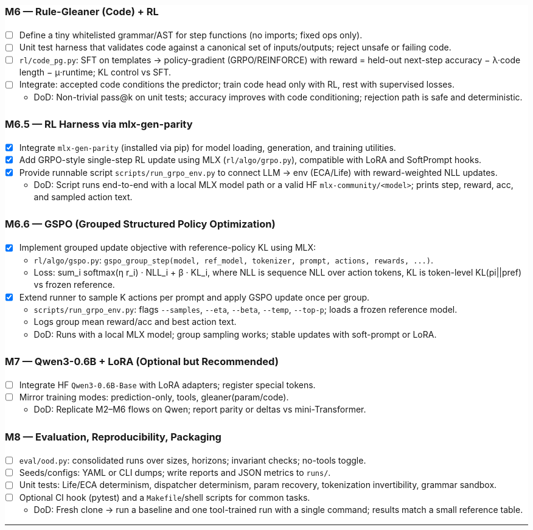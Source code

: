### M6 — Rule-Gleaner (Code) + RL

- [ ] Define a tiny whitelisted grammar/AST for step functions (no imports; fixed ops only).
- [ ] Unit test harness that validates code against a canonical set of inputs/outputs; reject unsafe or failing code.
- [ ] `rl/code_pg.py`: SFT on templates → policy-gradient (GRPO/REINFORCE) with reward = held-out next-step accuracy − λ·code length − μ·runtime; KL control vs SFT.
- [ ] Integrate: accepted code conditions the predictor; train code head only with RL, rest with supervised losses.
  - DoD: Non-trivial pass@k on unit tests; accuracy improves with code conditioning; rejection path is safe and deterministic.

### M6.5 — RL Harness via mlx-gen-parity

- [x] Integrate `mlx-gen-parity` (installed via pip) for model loading, generation, and training utilities.
- [x] Add GRPO-style single-step RL update using MLX (`rl/algo/grpo.py`), compatible with LoRA and SoftPrompt hooks.
- [x] Provide runnable script `scripts/run_grpo_env.py` to connect LLM -> env (ECA/Life) with reward-weighted NLL updates.
  - DoD: Script runs end-to-end with a local MLX model path or a valid HF `mlx-community/<model>`; prints step, reward, acc, and sampled action text.

### M6.6 — GSPO (Grouped Structured Policy Optimization)

- [x] Implement grouped update objective with reference-policy KL using MLX:
  - `rl/algo/gspo.py`: `gspo_group_step(model, ref_model, tokenizer, prompt, actions, rewards, ...)`.
  - Loss: sum_i softmax(η r_i) · NLL_i + β · KL_i, where NLL is sequence NLL over action tokens, KL is token-level KL(pi||pref) vs frozen reference.
- [x] Extend runner to sample K actions per prompt and apply GSPO update once per group.
  - `scripts/run_grpo_env.py`: flags `--samples`, `--eta`, `--beta`, `--temp`, `--top-p`; loads a frozen reference model.
  - Logs group mean reward/acc and best action text.
  - DoD: Runs with a local MLX model; group sampling works; stable updates with soft-prompt or LoRA.

### M7 — Qwen3-0.6B + LoRA (Optional but Recommended)

- [ ] Integrate HF `Qwen3-0.6B-Base` with LoRA adapters; register special tokens.
- [ ] Mirror training modes: prediction-only, tools, gleaner(param/code).
  - DoD: Replicate M2–M6 flows on Qwen; report parity or deltas vs mini-Transformer.

### M8 — Evaluation, Reproducibility, Packaging

- [ ] `eval/ood.py`: consolidated runs over sizes, horizons; invariant checks; no-tools toggle.
- [ ] Seeds/configs: YAML or CLI dumps; write reports and JSON metrics to `runs/`.
- [ ] Unit tests: Life/ECA determinism, dispatcher determinism, param recovery, tokenization invertibility, grammar sandbox.
- [ ] Optional CI hook (pytest) and a `Makefile`/shell scripts for common tasks.
  - DoD: Fresh clone → run a baseline and one tool-trained run with a single command; results match a small reference table.

---
